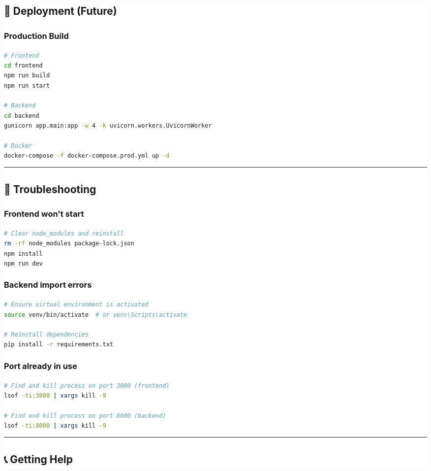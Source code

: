 
## 🚀 Deployment (Future)

### Production Build
```bash
# Frontend
cd frontend
npm run build
npm run start

# Backend
cd backend
gunicorn app.main:app -w 4 -k uvicorn.workers.UvicornWorker

# Docker
docker-compose -f docker-compose.prod.yml up -d
```

---

## 🐛 Troubleshooting

### Frontend won't start
```bash
# Clear node_modules and reinstall
rm -rf node_modules package-lock.json
npm install
npm run dev
```

### Backend import errors
```bash
# Ensure virtual environment is activated
source venv/bin/activate  # or venv\Scripts\activate

# Reinstall dependencies
pip install -r requirements.txt
```

### Port already in use
```bash
# Find and kill process on port 3000 (frontend)
lsof -ti:3000 | xargs kill -9

# Find and kill process on port 8000 (backend)
lsof -ti:8000 | xargs kill -9
```

---

## 📞 Getting Help
